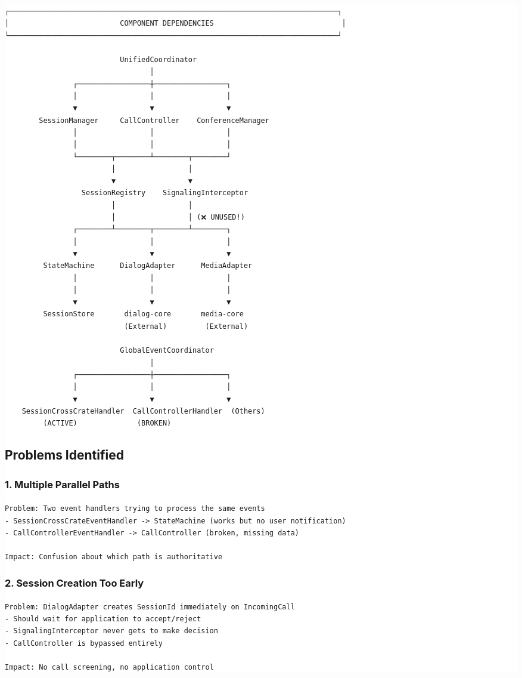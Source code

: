 ```
┌─────────────────────────────────────────────────────────────────────────────┐
│                          COMPONENT DEPENDENCIES                              │
└─────────────────────────────────────────────────────────────────────────────┘

                           UnifiedCoordinator
                                  │
                ┌─────────────────┼─────────────────┐
                │                 │                 │
                ▼                 ▼                 ▼
        SessionManager     CallController    ConferenceManager
                │                 │                 │
                │                 │                 │
                └────────┬────────┴────────┬────────┘
                         │                 │
                         ▼                 ▼
                  SessionRegistry    SignalingInterceptor
                         │                 │
                         │                 │ (❌ UNUSED!)
                ┌────────┴────────┬────────┴────────┐
                │                 │                 │
                ▼                 ▼                 ▼
         StateMachine      DialogAdapter      MediaAdapter
                │                 │                 │
                │                 │                 │
                ▼                 ▼                 ▼
         SessionStore       dialog-core       media-core
                            (External)         (External)

                           GlobalEventCoordinator
                                  │
                ┌─────────────────┼─────────────────┐
                │                 │                 │
                ▼                 ▼                 ▼
    SessionCrossCrateHandler  CallControllerHandler  (Others)
         (ACTIVE)              (BROKEN)
```

## Problems Identified

### 1. Multiple Parallel Paths
```
Problem: Two event handlers trying to process the same events
- SessionCrossCrateEventHandler -> StateMachine (works but no user notification)
- CallControllerEventHandler -> CallController (broken, missing data)

Impact: Confusion about which path is authoritative
```

### 2. Session Creation Too Early
```
Problem: DialogAdapter creates SessionId immediately on IncomingCall
- Should wait for application to accept/reject
- SignalingInterceptor never gets to make decision
- CallController is bypassed entirely

Impact: No call screening, no application control
```
